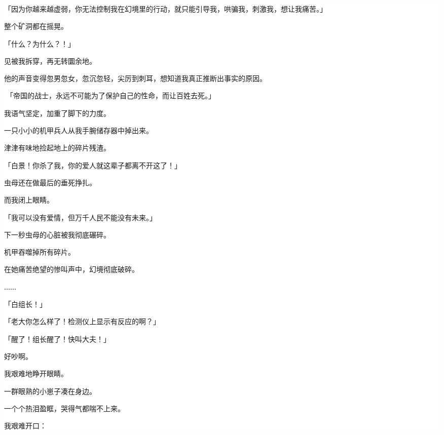 「因为你越来越虚弱，你无法控制我在幻境里的行动，就只能引导我，哄骗我，刺激我，想让我痛苦。」


整个矿洞都在摇晃。


「什么？为什么？！」


见被我拆穿，再无转圜余地。


他的声音变得忽男忽女，忽沉忽轻，尖厉到刺耳，想知道我真正推断出事实的原因。


 「帝国的战士，永远不可能为了保护自己的性命，而让百姓去死。」


我语气坚定，加重了脚下的力度。


一只小小的机甲兵人从我手腕储存器中掉出来。


津津有味地捡起地上的碎片残渣。


「白景！你杀了我，你的爱人就这辈子都离不开这了！」


虫母还在做最后的垂死挣扎。


而我闭上眼睛。


「我可以没有爱情，但万千人民不能没有未来。」


下一秒虫母的心脏被我彻底碾碎。


机甲吞噬掉所有碎片。


在她痛苦绝望的惨叫声中，幻境彻底破碎。


……


「白组长！」


「老大你怎么样了！检测仪上显示有反应的啊？」


「醒了！组长醒了！快叫大夫！」


好吵啊。


我艰难地睁开眼睛。


一群眼熟的小崽子凑在身边。


一个个热泪盈眶，哭得气都喘不上来。


我艰难开口：

